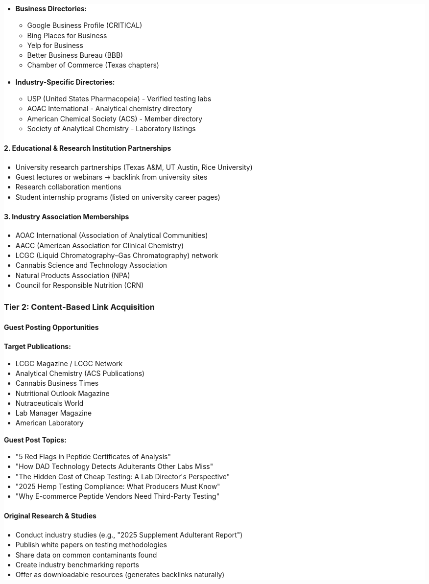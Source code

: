 - **Business Directories:**
  - Google Business Profile (CRITICAL)
  - Bing Places for Business
  - Yelp for Business
  - Better Business Bureau (BBB)
  - Chamber of Commerce (Texas chapters)

- **Industry-Specific Directories:**
  - USP (United States Pharmacopeia) - Verified testing labs
  - AOAC International - Analytical chemistry directory
  - American Chemical Society (ACS) - Member directory
  - Society of Analytical Chemistry - Laboratory listings

#### 2. **Educational & Research Institution Partnerships**
- University research partnerships (Texas A&M, UT Austin, Rice University)
- Guest lectures or webinars → backlink from university sites
- Research collaboration mentions
- Student internship programs (listed on university career pages)

#### 3. **Industry Association Memberships**
- AOAC International (Association of Analytical Communities)
- AACC (American Association for Clinical Chemistry)
- LCGC (Liquid Chromatography–Gas Chromatography) network
- Cannabis Science and Technology Association
- Natural Products Association (NPA)
- Council for Responsible Nutrition (CRN)

### Tier 2: Content-Based Link Acquisition

#### Guest Posting Opportunities
**Target Publications:**
- LCGC Magazine / LCGC Network
- Analytical Chemistry (ACS Publications)
- Cannabis Business Times
- Nutritional Outlook Magazine
- Nutraceuticals World
- Lab Manager Magazine
- American Laboratory

**Guest Post Topics:**
- "5 Red Flags in Peptide Certificates of Analysis"
- "How DAD Technology Detects Adulterants Other Labs Miss"
- "The Hidden Cost of Cheap Testing: A Lab Director's Perspective"
- "2025 Hemp Testing Compliance: What Producers Must Know"
- "Why E-commerce Peptide Vendors Need Third-Party Testing"

#### Original Research & Studies
- Conduct industry studies (e.g., "2025 Supplement Adulterant Report")
- Publish white papers on testing methodologies
- Share data on common contaminants found
- Create industry benchmarking reports
- Offer as downloadable resources (generates backlinks naturally)
